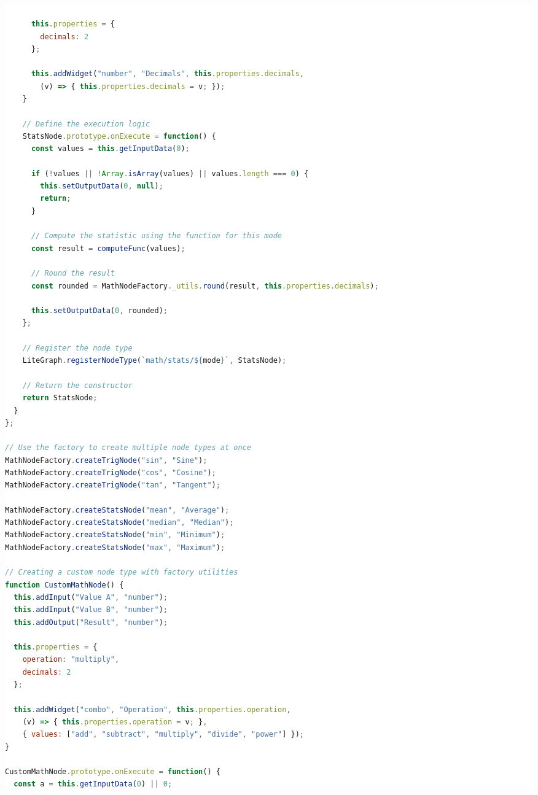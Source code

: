 ```javascript
      
      this.properties = {
        decimals: 2
      };
      
      this.addWidget("number", "Decimals", this.properties.decimals, 
        (v) => { this.properties.decimals = v; });
    }
    
    // Define the execution logic
    StatsNode.prototype.onExecute = function() {
      const values = this.getInputData(0);
      
      if (!values || !Array.isArray(values) || values.length === 0) {
        this.setOutputData(0, null);
        return;
      }
      
      // Compute the statistic using the function for this mode
      const result = computeFunc(values);
      
      // Round the result
      const rounded = MathNodeFactory._utils.round(result, this.properties.decimals);
      
      this.setOutputData(0, rounded);
    };
    
    // Register the node type
    LiteGraph.registerNodeType(`math/stats/${mode}`, StatsNode);
    
    // Return the constructor
    return StatsNode;
  }
};

// Use the factory to create multiple node types at once
MathNodeFactory.createTrigNode("sin", "Sine");
MathNodeFactory.createTrigNode("cos", "Cosine");
MathNodeFactory.createTrigNode("tan", "Tangent");

MathNodeFactory.createStatsNode("mean", "Average");
MathNodeFactory.createStatsNode("median", "Median");
MathNodeFactory.createStatsNode("min", "Minimum");
MathNodeFactory.createStatsNode("max", "Maximum");

// Creating a custom node type with factory utilities
function CustomMathNode() {
  this.addInput("Value A", "number");
  this.addInput("Value B", "number");
  this.addOutput("Result", "number");
  
  this.properties = {
    operation: "multiply",
    decimals: 2
  };
  
  this.addWidget("combo", "Operation", this.properties.operation, 
    (v) => { this.properties.operation = v; }, 
    { values: ["add", "subtract", "multiply", "divide", "power"] });
}

CustomMathNode.prototype.onExecute = function() {
  const a = this.getInputData(0) || 0;
```
